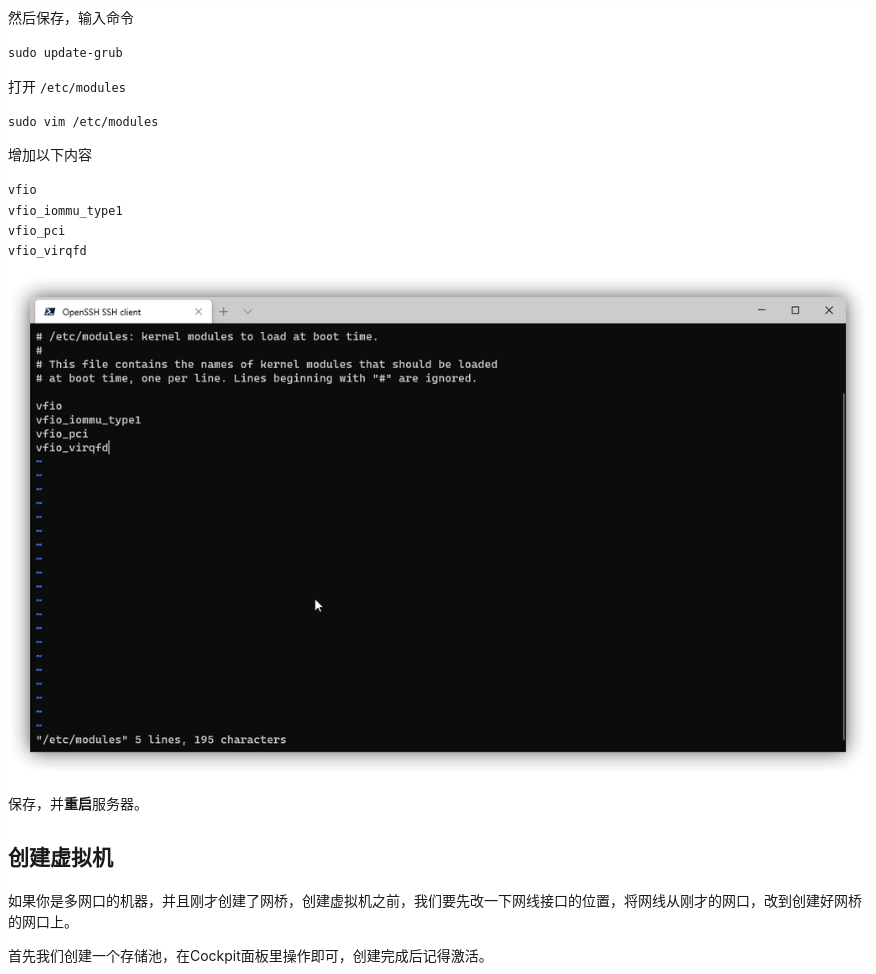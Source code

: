 然后保存，输入命令

```
sudo update-grub
```

打开 `/etc/modules`

```
sudo vim /etc/modules
```

增加以下内容

```
vfio
vfio_iommu_type1
vfio_pci
vfio_virqfd
```

![](./img/200721_112418_WindowsTerminal_Oeo6.png)

保存，并**重启**服务器。

## 创建虚拟机

如果你是多网口的机器，并且刚才创建了网桥，创建虚拟机之前，我们要先改一下网线接口的位置，将网线从刚才的网口，改到创建好网桥的网口上。

首先我们创建一个存储池，在Cockpit面板里操作即可，创建完成后记得激活。
